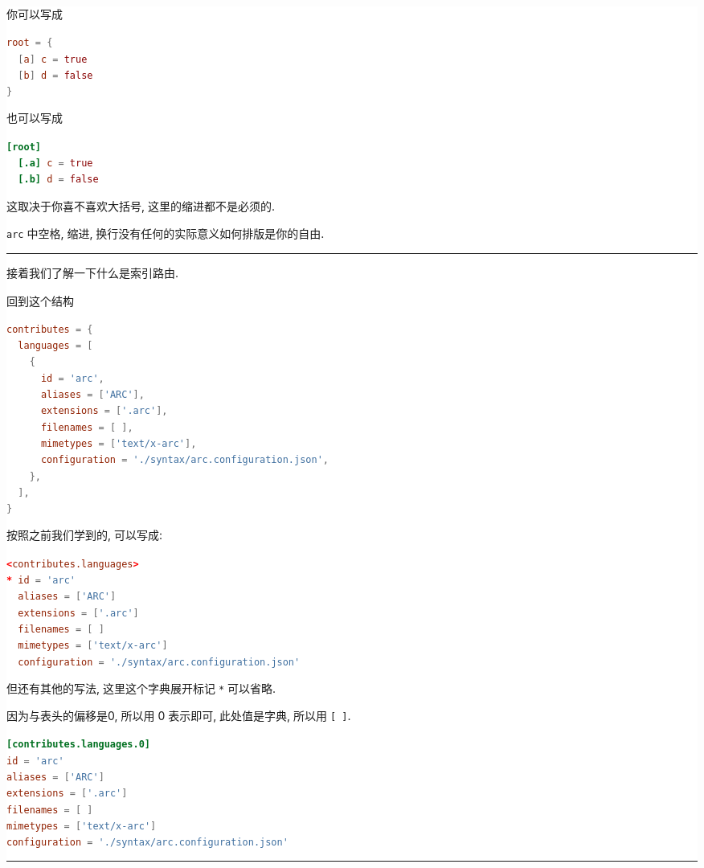 你可以写成 

```toml
root = {
  [a] c = true
  [b] d = false
}
```

也可以写成

```toml
[root]
  [.a] c = true
  [.b] d = false
```

这取决于你喜不喜欢大括号, 这里的缩进都不是必须的.

`arc` 中空格, 缩进, 换行没有任何的实际意义如何排版是你的自由.

---

接着我们了解一下什么是索引路由.

回到这个结构

```toml
contributes = {
  languages = [
    {
      id = 'arc',
      aliases = ['ARC'],
      extensions = ['.arc'],
      filenames = [ ],
      mimetypes = ['text/x-arc'],
      configuration = './syntax/arc.configuration.json',
    },
  ],
}
```

按照之前我们学到的, 可以写成:

```toml
<contributes.languages>
* id = 'arc'
  aliases = ['ARC']
  extensions = ['.arc']
  filenames = [ ]
  mimetypes = ['text/x-arc']
  configuration = './syntax/arc.configuration.json'
```

但还有其他的写法, 这里这个字典展开标记 `*` 可以省略.

因为与表头的偏移是0, 所以用 0 表示即可, 此处值是字典, 所以用 `[ ]`.

```toml
[contributes.languages.0]
id = 'arc'
aliases = ['ARC']
extensions = ['.arc']
filenames = [ ]
mimetypes = ['text/x-arc']
configuration = './syntax/arc.configuration.json'
```

---